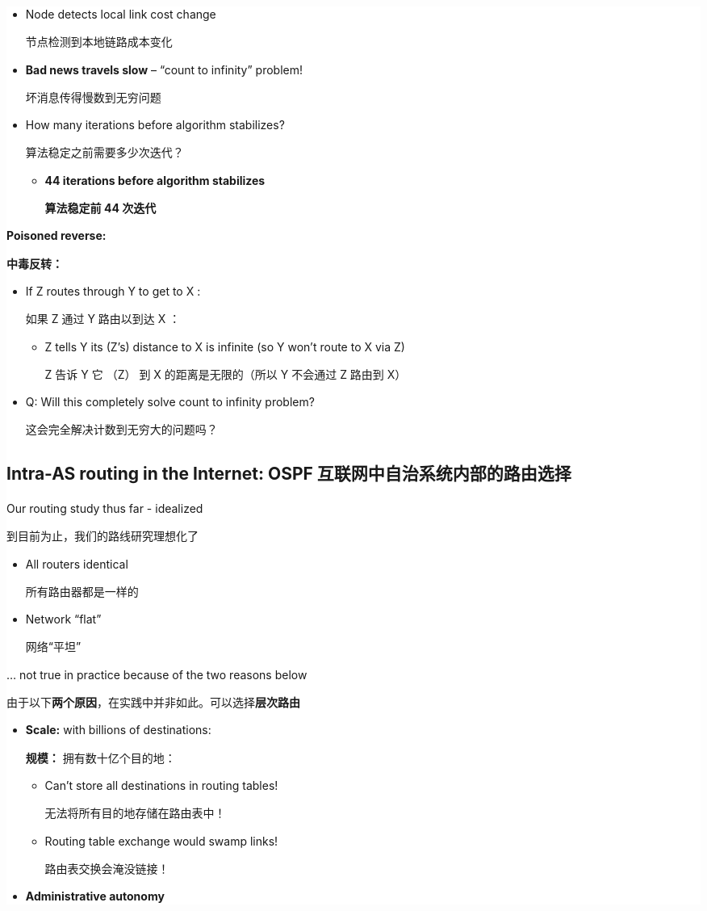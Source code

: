 - Node detects local link cost change 

  节点检测到本地链路成本变化

- **Bad news travels slow** – “count to infinity” problem!

  坏消息传得慢数到无穷问题

- How many iterations before algorithm stabilizes?

  算法稳定之前需要多少次迭代？

  - **44 iterations before algorithm stabilizes**

    **算法稳定前 44 次迭代**

**Poisoned reverse:**

**中毒反转：**

- If Z routes through Y to get to X :

  如果 Z 通过 Y 路由以到达 X ：

  - Z tells Y its (Z’s) distance to X is infinite (so Y won’t route to X via Z)

    Z 告诉 Y 它 （Z） 到 X 的距离是无限的（所以 Y 不会通过 Z 路由到 X）

- Q: Will this completely solve count to infinity problem?

  这会完全解决计数到无穷大的问题吗？

## Intra-AS routing in the Internet: OSPF  互联网中自治系统内部的路由选择

Our routing study thus far - idealized 

到目前为止，我们的路线研究理想化了

- All routers identical

  所有路由器都是一样的

- Network “flat”

  网络“平坦”

… not true in practice because of the two reasons below

由于以下**两个原因**，在实践中并非如此。可以选择**层次路由**

- **Scale:** with billions of destinations:

  **规模：** 拥有数十亿个目的地：

  - Can’t store all destinations in routing tables!

    无法将所有目的地存储在路由表中！

  - Routing table exchange would swamp links!

    路由表交换会淹没链接！

- **Administrative autonomy**
